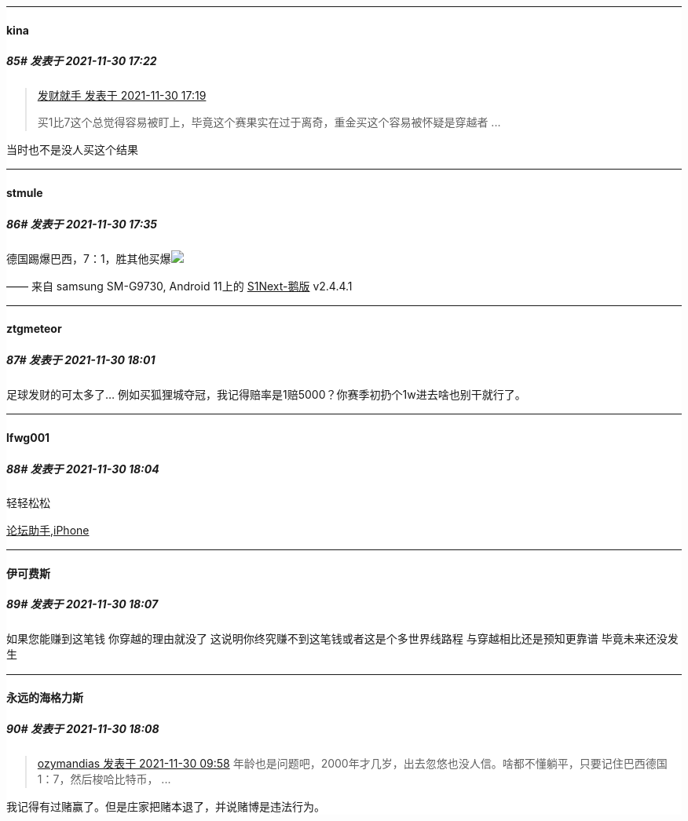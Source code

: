 *****

####  kina  
##### 85#       发表于 2021-11-30 17:22

<blockquote><a href="httphttps://bbs.saraba1st.com/2b/forum.php?mod=redirect&amp;goto=findpost&amp;pid=53759493&amp;ptid=2040077" target="_blank">发财就手 发表于 2021-11-30 17:19</a>

买1比7这个总觉得容易被盯上，毕竟这个赛果实在过于离奇，重金买这个容易被怀疑是穿越者 ...</blockquote>
当时也不是没人买这个结果



*****

####  stmule  
##### 86#       发表于 2021-11-30 17:35

德国踢爆巴西，7：1，胜其他买爆<img src="https://static.saraba1st.com/image/smiley/face2017/068.png" referrerpolicy="no-referrer">

—— 来自 samsung SM-G9730, Android 11上的 [S1Next-鹅版](https://github.com/ykrank/S1-Next/releases) v2.4.4.1



*****

####  ztgmeteor  
##### 87#       发表于 2021-11-30 18:01

足球发财的可太多了…
例如买狐狸城夺冠，我记得赔率是1赔5000？你赛季初扔个1w进去啥也别干就行了。



*****

####  lfwg001  
##### 88#       发表于 2021-11-30 18:04

轻轻松松

[论坛助手,iPhone](https://bbs.saraba1st.com/2b/forum.php?mod=viewthread&amp;tid=2029836)

*****

####  伊可费斯  
##### 89#       发表于 2021-11-30 18:07

如果您能赚到这笔钱 你穿越的理由就没了 这说明你终究赚不到这笔钱或者这是个多世界线路程 与穿越相比还是预知更靠谱 毕竟未来还没发生

*****

####  永远的海格力斯  
##### 90#       发表于 2021-11-30 18:08

<blockquote><a href="httphttps://bbs.saraba1st.com/2b/forum.php?mod=redirect&amp;goto=findpost&amp;pid=53753827&amp;ptid=2040077" target="_blank">ozymandias 发表于 2021-11-30 09:58</a>
年龄也是问题吧，2000年才几岁，出去忽悠也没人信。啥都不懂躺平，只要记住巴西德国1：7，然后梭哈比特币， ...</blockquote>
我记得有过赌赢了。但是庄家把赌本退了，并说赌博是违法行为。
